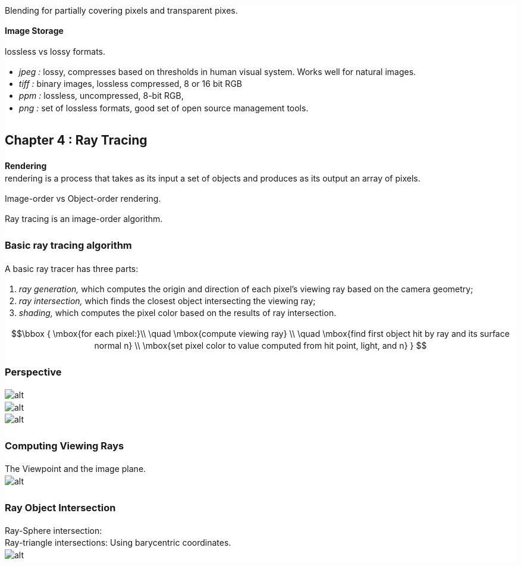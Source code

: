 Blending for partially covering pixels and transparent pixes.   

**Image Storage**   

lossless vs lossy formats.   

- *jpeg :* lossy, compresses based on thresholds in human visual system. Works well for natural images.
- *tiff :* binary images, lossless compressed, 8 or 16 bit RGB
- *ppm :* lossless, uncompressed, 8-bit RGB,
- *png :* set of lossless formats, good set of open source management tools.

## Chapter 4 : Ray Tracing

**Rendering**   
rendering is a process that takes as its input a set of objects and produces as its output an array of pixels.   

Image-order vs Object-order rendering.   

Ray tracing is an image-order algorithm.   

### Basic ray tracing algorithm

A basic ray tracer has three parts:   

1. *ray generation,* which computes the origin and direction of each pixel’s viewing ray based on the camera geometry;
2. *ray intersection,* which finds the closest object intersecting the viewing ray;
3. *shading,* which computes the pixel color based on the results of ray intersection.

$$\bbox { \mbox{for each pixel:}\\
\quad  \mbox{compute viewing ray} \\
\quad   \mbox{find first object hit by ray and its surface normal n} \\
\mbox{set pixel color to value computed from hit point, light, and n} }
$$


### Perspective

![alt](/images/fundcg/4_persp1.png)    
![alt](/images/fundcg/4_persp2.png)    
![alt](/images/fundcg/4_persp3.png)    

### Computing Viewing Rays

The Viewpoint and the image plane.   
![alt](/images/fundcg/4_persp4.png)    

### Ray Object Intersection

Ray-Sphere intersection:   
Ray-triangle intersections: Using barycentric coordinates.   
![alt](/images/fundcg/4_persp5.png)    
